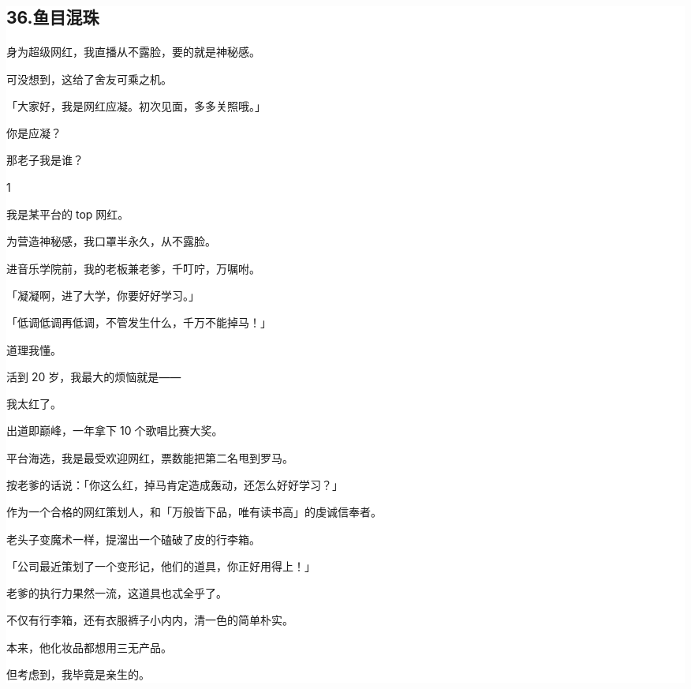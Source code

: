 ## 36.鱼目混珠
身为超级网红，我直播从不露脸，要的就是神秘感。


可没想到，这给了舍友可乘之机。


「大家好，我是网红应凝。初次见面，多多关照哦。」


你是应凝？


那老子我是谁？


1


我是某平台的 top 网红。


为营造神秘感，我口罩半永久，从不露脸。


进音乐学院前，我的老板兼老爹，千叮咛，万嘱咐。


「凝凝啊，进了大学，你要好好学习。」


「低调低调再低调，不管发生什么，千万不能掉马！」


道理我懂。


活到 20 岁，我最大的烦恼就是——


我太红了。


出道即巅峰，一年拿下 10 个歌唱比赛大奖。


平台海选，我是最受欢迎网红，票数能把第二名甩到罗马。


按老爹的话说：「你这么红，掉马肯定造成轰动，还怎么好好学习？」


作为一个合格的网红策划人，和「万般皆下品，唯有读书高」的虔诚信奉者。


老头子变魔术一样，提溜出一个磕破了皮的行李箱。


「公司最近策划了一个变形记，他们的道具，你正好用得上！」


老爹的执行力果然一流，这道具也忒全乎了。


不仅有行李箱，还有衣服裤子小内内，清一色的简单朴实。


本来，他化妆品都想用三无产品。


但考虑到，我毕竟是亲生的。
